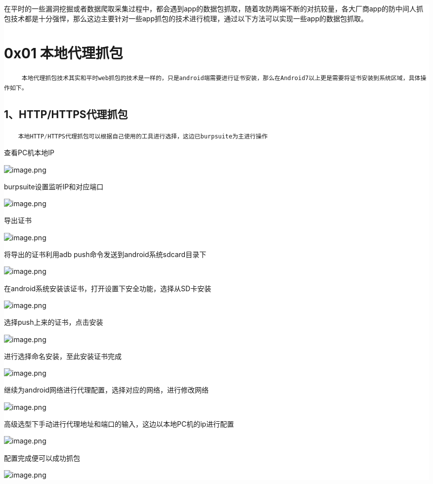 在平时的一些漏洞挖掘或者数据爬取采集过程中，都会遇到app的数据包抓取，随着攻防两端不断的对抗较量，各大厂商app的防中间人抓包技术都是十分强悍，那么这边主要针对一些app抓包的技术进行梳理，通过以下方法可以实现一些app的数据包抓取。

0x01 本地代理抓包
===========

```php
     本地代理抓包技术其实和平时web抓包的技术是一样的，只是android端需要进行证书安装，那么在Android7以上更是需要将证书安装到系统区域，具体操作如下。
```

1、HTTP/HTTPS代理抓包
----------------

```php
    本地HTTP/HTTPS代理抓包可以根据自己使用的工具进行选择，这边已burpsuite为主进行操作
```

查看PC机本地IP

![image.png](https://shs3.b.qianxin.com/attack_forum/2022/08/attach-15b9b54bc56b37eaadb9b7ab0c2acce643b5ac7f.png)

burpsuite设置监听IP和对应端口

![image.png](https://shs3.b.qianxin.com/attack_forum/2022/08/attach-3b7007b3c5b11b6b218f0fd33cef735b758c3b61.png)

导出证书

![image.png](https://shs3.b.qianxin.com/attack_forum/2022/08/attach-670a797e2636d7be57bea24902a9e34586c8447a.png)

将导出的证书利用adb push命令发送到android系统sdcard目录下

![image.png](https://shs3.b.qianxin.com/attack_forum/2022/08/attach-b607e8f1ea579962251552add00b67b678ad224b.png)

在android系统安装该证书，打开设置下安全功能，选择从SD卡安装

![image.png](https://shs3.b.qianxin.com/attack_forum/2022/08/attach-bb0c939783ca818960fb80922b3ab5d0ab38719c.png)

选择push上来的证书，点击安装

![image.png](https://shs3.b.qianxin.com/attack_forum/2022/08/attach-f65b2e039a4c371298b33498f99abb96171a0005.png)

进行选择命名安装，至此安装证书完成

![image.png](https://shs3.b.qianxin.com/attack_forum/2022/08/attach-d3edbce60003656437603a225cc9caefab7ead6c.png)

继续为android网络进行代理配置，选择对应的网络，进行修改网络

![image.png](https://shs3.b.qianxin.com/attack_forum/2022/08/attach-61bfec4236e1f82b1ef6b7ea914ce4b09d002ad9.png)

高级选型下手动进行代理地址和端口的输入，这边以本地PC机的ip进行配置

![image.png](https://shs3.b.qianxin.com/attack_forum/2022/08/attach-a2c0cf9dd65145628405964d8bbdaf496b13e1e4.png)

配置完成便可以成功抓包

![image.png](https://shs3.b.qianxin.com/attack_forum/2022/08/attach-a41b1cadac6f7b12773fda1054860adb18d9aa7e.png)
